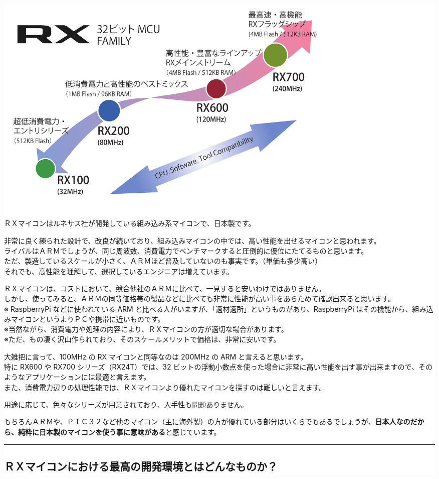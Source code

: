 <img src="RX_Serise.jpg" width="75%">
   
ＲＸマイコンはルネサス社が開発している組み込み系マイコンで、日本製です。   
   
非常に良く練られた設計で、改良が続いており、組み込みマイコンの中では、高い性能を出せるマイコンと思われます。   
ライバルはＡＲＭでしょうが、同じ周波数、消費電力でベンチマークすると圧倒的に優位にたてるものと思います。   
ただ、製造しているスケールが小さく、ＡＲＭほど普及していないのも事実です。（単価も多少高い）   
それでも、高性能を理解して、選択しているエンジニアは増えています。   
   
ＲＸマイコンは、コストにおいて、競合他社のＡＲＭに比べて、一見すると安いわけではありません。   
しかし、使ってみると、ＡＲＭの同等価格帯の製品などに比べても非常に性能が高い事をあらためて確認出来ると思います。   
※ RaspberryPi などに使われている ARM と比べる人がいますが、「適材適所」というものがあり、RaspberryPi はその機能から、組み込みマイコンというよりＰＣや携帯に近いものです。   
※当然ながら、消費電力や処理の内容により、ＲＸマイコンの方が適切な場合があります。   
※ただ、もの凄く沢山作られており、そのスケールメリットで価格は、非常に安いです。   
   
大雑把に言って、100MHz の RX マイコンと同等なのは 200MHz の ARM と言えると思います。   
特に RX600 や RX700 シリーズ（RX24T）では、32 ビットの浮動小数点を使った場合に非常に高い性能を出す事が出来ますので、そのようなアプリケーションには最適と言えます。   
また、消費電力辺りの処理性能では、ＲＸマイコンより優れたマイコンを探すのは難しいと言えます。   
   
用途に応じて、色々なシリーズが用意されており、入手性も問題ありません。   
   
もちろんＡＲＭや、ＰＩＣ３２など他のマイコン（主に海外製）の方が優れている部分はいくらでもあるでしょうが、**日本人なのだから、純粋に日本製のマイコンを使う事に意味がある**と感じています。   
   
---
## ＲＸマイコンにおける最高の開発環境とはどんなものか？
   